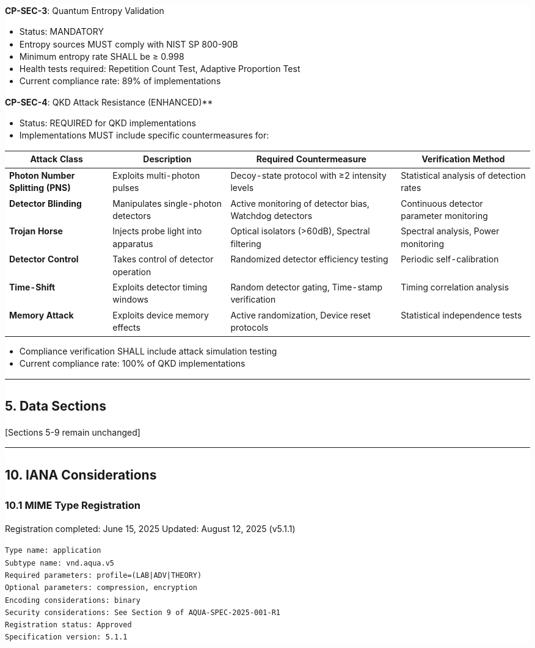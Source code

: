 **CP-SEC-3**: Quantum Entropy Validation

- Status: MANDATORY
- Entropy sources MUST comply with NIST SP 800-90B
- Minimum entropy rate SHALL be ≥ 0.998
- Health tests required: Repetition Count Test, Adaptive Proportion Test
- Current compliance rate: 89% of implementations

**CP-SEC-4**: QKD Attack Resistance (ENHANCED)**

- Status: REQUIRED for QKD implementations
- Implementations MUST include specific countermeasures for:

|Attack Class                     |Description                        |Required Countermeasure                               |Verification Method                     |
|---------------------------------|-----------------------------------|------------------------------------------------------|----------------------------------------|
|**Photon Number Splitting (PNS)**|Exploits multi-photon pulses       |Decoy-state protocol with ≥2 intensity levels         |Statistical analysis of detection rates |
|**Detector Blinding**            |Manipulates single-photon detectors|Active monitoring of detector bias, Watchdog detectors|Continuous detector parameter monitoring|
|**Trojan Horse**                 |Injects probe light into apparatus |Optical isolators (>60dB), Spectral filtering         |Spectral analysis, Power monitoring     |
|**Detector Control**             |Takes control of detector operation|Randomized detector efficiency testing                |Periodic self-calibration               |
|**Time-Shift**                   |Exploits detector timing windows   |Random detector gating, Time-stamp verification       |Timing correlation analysis             |
|**Memory Attack**                |Exploits device memory effects     |Active randomization, Device reset protocols          |Statistical independence tests          |

- Compliance verification SHALL include attack simulation testing
- Current compliance rate: 100% of QKD implementations

-----

## **5. Data Sections**

[Sections 5-9 remain unchanged]

-----

## **10. IANA Considerations**

### **10.1 MIME Type Registration**

Registration completed: June 15, 2025
Updated: August 12, 2025 (v5.1.1)

```
Type name: application
Subtype name: vnd.aqua.v5
Required parameters: profile=(LAB|ADV|THEORY)
Optional parameters: compression, encryption
Encoding considerations: binary
Security considerations: See Section 9 of AQUA-SPEC-2025-001-R1
Registration status: Approved
Specification version: 5.1.1
```
